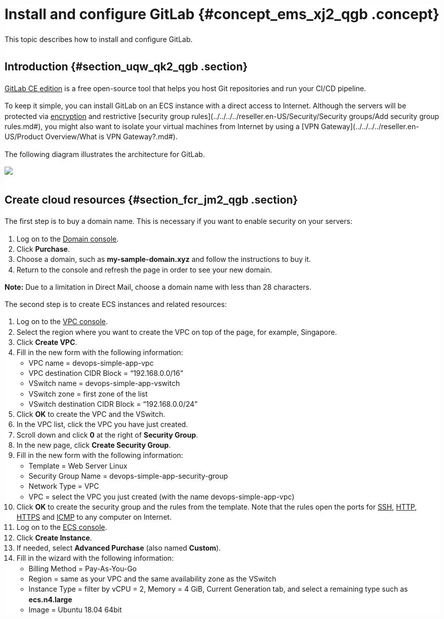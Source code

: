 # Install and configure GitLab {#concept_ems_xj2_qgb .concept}

This topic describes how to install and configure GitLab.

## Introduction {#section_uqw_qk2_qgb .section}

[GitLab CE edition](https://about.gitlab.com/) is a free open-source tool that helps you host Git repositories and run your CI/CD pipeline.

To keep it simple, you can install GitLab on an ECS instance with a direct access to Internet. Although the servers will be protected via [encryption](https://en.wikipedia.org/wiki/Transport_Layer_Security) and restrictive [security group rules](../../../../reseller.en-US/Security/Security groups/Add security group rules.md#), you might also want to isolate your virtual machines from Internet by using a [VPN Gateway](../../../../reseller.en-US/Product Overview/What is VPN Gateway?.md#).

The following diagram illustrates the architecture for GitLab.

![](http://static-aliyun-doc.oss-cn-hangzhou.aliyuncs.com/assets/img/122916/156678610538457_en-US.png)

## Create cloud resources {#section_fcr_jm2_qgb .section}

The first step is to buy a domain name. This is necessary if you want to enable security on your servers:

1.  Log on to the [Domain console](https://partners-intl.console.aliyun.com/#/dc).
2.  Click **Purchase**.
3.  Choose a domain, such as **my-sample-domain.xyz** and follow the instructions to buy it.
4.  Return to the console and refresh the page in order to see your new domain.

**Note:** Due to a limitation in Direct Mail, choose a domain name with less than 28 characters.

The second step is to create ECS instances and related resources:

1.  Log on to the [VPC console](https://partners-intl.console.aliyun.com/#/vpc).
2.  Select the region where you want to create the VPC on top of the page, for example, Singapore.
3.  Click **Create VPC**.
4.  Fill in the new form with the following information:
    -   VPC name = devops-simple-app-vpc
    -   VPC destination CIDR Block = “192.168.0.0/16”
    -   VSwitch name = devops-simple-app-vswitch
    -   VSwitch zone = first zone of the list
    -   VSwitch destination CIDR Block = “192.168.0.0/24”
5.  Click **OK** to create the VPC and the VSwitch.
6.  In the VPC list, click the VPC you have just created.
7.  Scroll down and click **0** at the right of **Security Group**.
8.  In the new page, click **Create Security Group**.
9.  Fill in the new form with the following information:
    -   Template = Web Server Linux
    -   Security Group Name = devops-simple-app-security-group
    -   Network Type = VPC
    -   VPC = select the VPC you just created \(with the name devops-simple-app-vpc\)
10. Click **OK** to create the security group and the rules from the template. Note that the rules open the ports for [SSH](https://en.wikipedia.org/wiki/Secure_Shell), [HTTP](https://en.wikipedia.org/wiki/Hypertext_Transfer_Protocol), [HTTPS](https://en.wikipedia.org/wiki/HTTPS) and [ICMP](https://en.wikipedia.org/wiki/Internet_Control_Message_Protocol) to any computer on Internet.
11. Log on to the [ECS console](https://partners-intl.console.aliyun.com/#/ecs).
12. Click **Create Instance**.
13. If needed, select **Advanced Purchase** \(also named **Custom**\).
14. Fill in the wizard with the following information:
    -   Billing Method = Pay-As-You-Go
    -   Region = same as your VPC and the same availability zone as the VSwitch
    -   Instance Type = filter by vCPU = 2, Memory = 4 GiB, Current Generation tab, and select a remaining type such as **ecs.n4.large**
    -   Image = Ubuntu 18.04 64bit